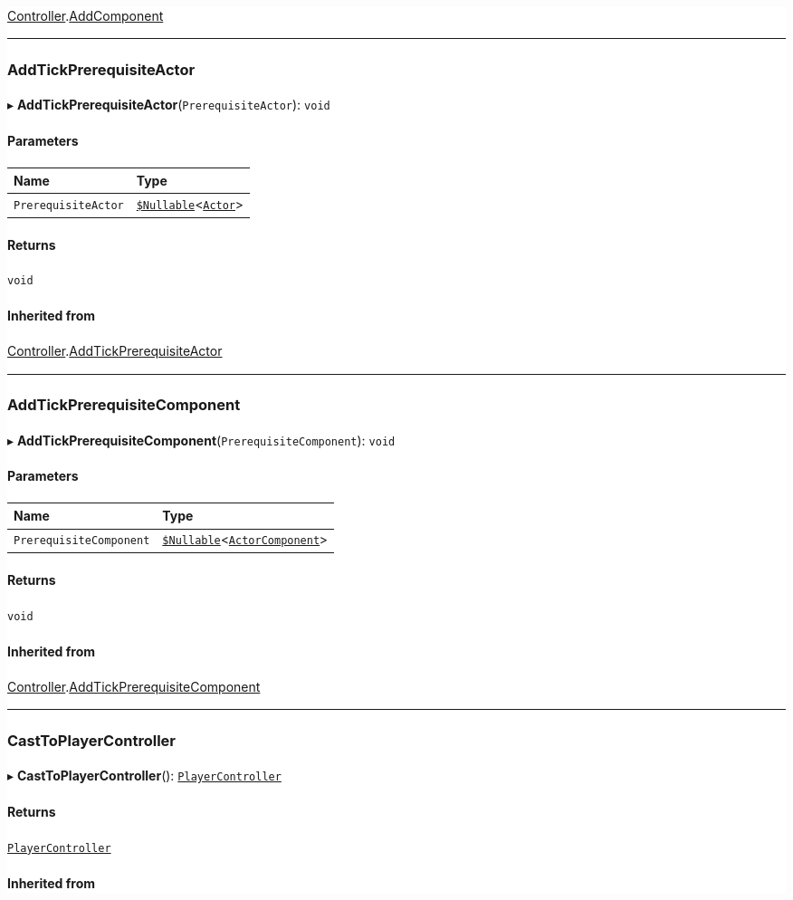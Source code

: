 [Controller](ue_ue.Controller.md).[AddComponent](ue_ue.Controller.md#addcomponent)

___

### AddTickPrerequisiteActor

▸ **AddTickPrerequisiteActor**(`PrerequisiteActor`): `void`

#### Parameters

| Name | Type |
| :------ | :------ |
| `PrerequisiteActor` | [`$Nullable`](../modules/puerts.md#$nullable)<[`Actor`](ue_ue.Actor.md)\> |

#### Returns

`void`

#### Inherited from

[Controller](ue_ue.Controller.md).[AddTickPrerequisiteActor](ue_ue.Controller.md#addtickprerequisiteactor)

___

### AddTickPrerequisiteComponent

▸ **AddTickPrerequisiteComponent**(`PrerequisiteComponent`): `void`

#### Parameters

| Name | Type |
| :------ | :------ |
| `PrerequisiteComponent` | [`$Nullable`](../modules/puerts.md#$nullable)<[`ActorComponent`](ue_ue.ActorComponent.md)\> |

#### Returns

`void`

#### Inherited from

[Controller](ue_ue.Controller.md).[AddTickPrerequisiteComponent](ue_ue.Controller.md#addtickprerequisitecomponent)

___

### CastToPlayerController

▸ **CastToPlayerController**(): [`PlayerController`](ue_ue.PlayerController.md)

#### Returns

[`PlayerController`](ue_ue.PlayerController.md)

#### Inherited from

